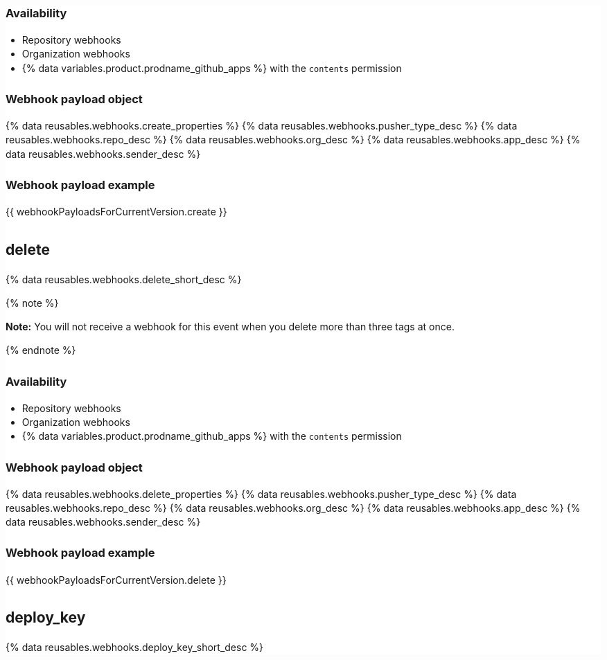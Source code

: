 ### Availability

- Repository webhooks
- Organization webhooks
- {% data variables.product.prodname_github_apps %} with the `contents` permission

### Webhook payload object

{% data reusables.webhooks.create_properties %}
{% data reusables.webhooks.pusher_type_desc %}
{% data reusables.webhooks.repo_desc %}
{% data reusables.webhooks.org_desc %}
{% data reusables.webhooks.app_desc %}
{% data reusables.webhooks.sender_desc %}

### Webhook payload example

{{ webhookPayloadsForCurrentVersion.create }}

## delete

{% data reusables.webhooks.delete_short_desc %}

{% note %}

**Note:** You will not receive a webhook for this event when you delete more than three tags at once.

{% endnote %}

### Availability

- Repository webhooks
- Organization webhooks
- {% data variables.product.prodname_github_apps %} with the `contents` permission

### Webhook payload object

{% data reusables.webhooks.delete_properties %}
{% data reusables.webhooks.pusher_type_desc %}
{% data reusables.webhooks.repo_desc %}
{% data reusables.webhooks.org_desc %}
{% data reusables.webhooks.app_desc %}
{% data reusables.webhooks.sender_desc %}

### Webhook payload example

{{ webhookPayloadsForCurrentVersion.delete }}

## deploy_key

{% data reusables.webhooks.deploy_key_short_desc %}
